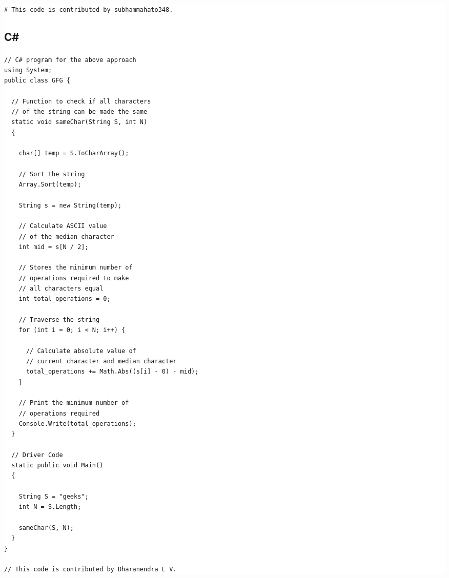```
# This code is contributed by subhammahato348.
```

## C#

```
// C# program for the above approach
using System;
public class GFG {

  // Function to check if all characters
  // of the string can be made the same
  static void sameChar(String S, int N)
  {

    char[] temp = S.ToCharArray();

    // Sort the string
    Array.Sort(temp);

    String s = new String(temp);

    // Calculate ASCII value
    // of the median character
    int mid = s[N / 2];

    // Stores the minimum number of
    // operations required to make
    // all characters equal
    int total_operations = 0;

    // Traverse the string
    for (int i = 0; i < N; i++) {

      // Calculate absolute value of
      // current character and median character
      total_operations += Math.Abs((s[i] - 0) - mid);
    }

    // Print the minimum number of
    // operations required
    Console.Write(total_operations);
  }

  // Driver Code
  static public void Main()
  {

    String S = "geeks";
    int N = S.Length;

    sameChar(S, N);
  }
}

// This code is contributed by Dharanendra L V.
```
